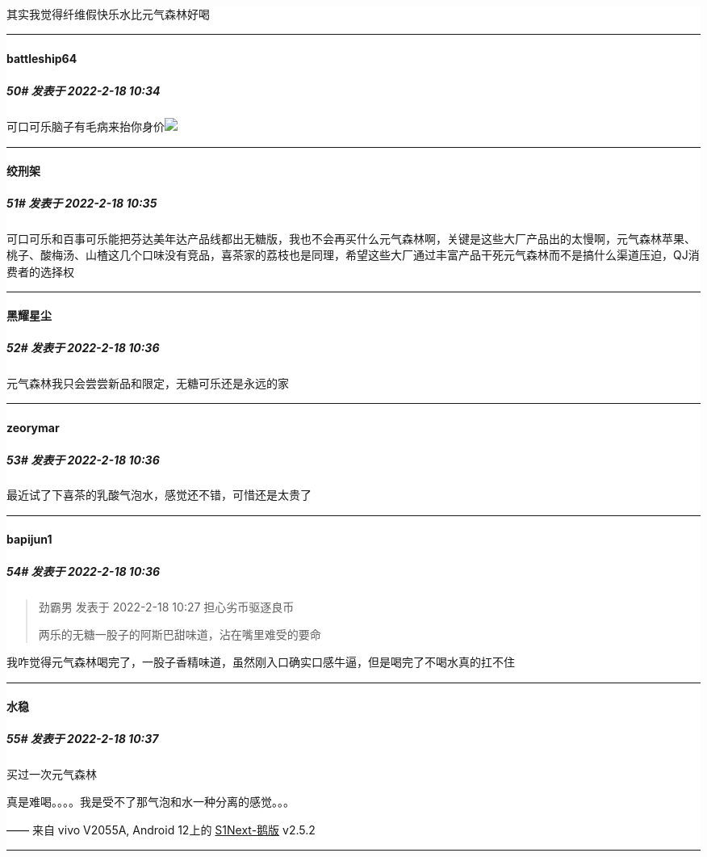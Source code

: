 其实我觉得纤维假快乐水比元气森林好喝

*****

####  battleship64  
##### 50#       发表于 2022-2-18 10:34

可口可乐脑子有毛病来抬你身价<img src="https://static.saraba1st.com/image/smiley/face2017/067.png" referrerpolicy="no-referrer">

*****

####  绞刑架  
##### 51#       发表于 2022-2-18 10:35

可口可乐和百事可乐能把芬达美年达产品线都出无糖版，我也不会再买什么元气森林啊，关键是这些大厂产品出的太慢啊，元气森林苹果、桃子、酸梅汤、山楂这几个口味没有竞品，喜茶家的荔枝也是同理，希望这些大厂通过丰富产品干死元气森林而不是搞什么渠道压迫，QJ消费者的选择权

*****

####  黑耀星尘  
##### 52#       发表于 2022-2-18 10:36

元气森林我只会尝尝新品和限定，无糖可乐还是永远的家

*****

####  zeorymar  
##### 53#       发表于 2022-2-18 10:36

最近试了下喜茶的乳酸气泡水，感觉还不错，可惜还是太贵了

*****

####  bapijun1  
##### 54#       发表于 2022-2-18 10:36

<blockquote>劲霸男 发表于 2022-2-18 10:27
担心劣币驱逐良币

两乐的无糖一股子的阿斯巴甜味道，沾在嘴里难受的要命
</blockquote>
我咋觉得元气森林喝完了，一股子香精味道，虽然刚入口确实口感牛逼，但是喝完了不喝水真的扛不住

*****

####  水稳  
##### 55#       发表于 2022-2-18 10:37

买过一次元气森林

真是难喝。。。。我是受不了那气泡和水一种分离的感觉。。。

—— 来自 vivo V2055A, Android 12上的 [S1Next-鹅版](https://github.com/ykrank/S1-Next/releases) v2.5.2

*****
